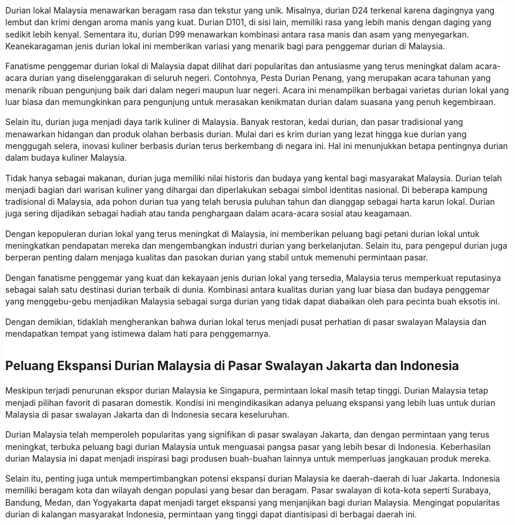Durian lokal Malaysia menawarkan beragam rasa dan tekstur yang unik. Misalnya, durian D24 terkenal karena dagingnya yang lembut dan krimi dengan aroma manis yang kuat. Durian D101, di sisi lain, memiliki rasa yang lebih manis dengan daging yang sedikit lebih kenyal. Sementara itu, durian D99 menawarkan kombinasi antara rasa manis dan asam yang menyegarkan. Keanekaragaman jenis durian lokal ini memberikan variasi yang menarik bagi para penggemar durian di Malaysia.

Fanatisme penggemar durian lokal di Malaysia dapat dilihat dari popularitas dan antusiasme yang terus meningkat dalam acara-acara durian yang diselenggarakan di seluruh negeri. Contohnya, Pesta Durian Penang, yang merupakan acara tahunan yang menarik ribuan pengunjung baik dari dalam negeri maupun luar negeri. Acara ini menampilkan berbagai varietas durian lokal yang luar biasa dan memungkinkan para pengunjung untuk merasakan kenikmatan durian dalam suasana yang penuh kegembiraan.

Selain itu, durian juga menjadi daya tarik kuliner di Malaysia. Banyak restoran, kedai durian, dan pasar tradisional yang menawarkan hidangan dan produk olahan berbasis durian. Mulai dari es krim durian yang lezat hingga kue durian yang menggugah selera, inovasi kuliner berbasis durian terus berkembang di negara ini. Hal ini menunjukkan betapa pentingnya durian dalam budaya kuliner Malaysia.

Tidak hanya sebagai makanan, durian juga memiliki nilai historis dan budaya yang kental bagi masyarakat Malaysia. Durian telah menjadi bagian dari warisan kuliner yang dihargai dan diperlakukan sebagai simbol identitas nasional. Di beberapa kampung tradisional di Malaysia, ada pohon durian tua yang telah berusia puluhan tahun dan dianggap sebagai harta karun lokal. Durian juga sering dijadikan sebagai hadiah atau tanda penghargaan dalam acara-acara sosial atau keagamaan.

Dengan kepopuleran durian lokal yang terus meningkat di Malaysia, ini memberikan peluang bagi petani durian lokal untuk meningkatkan pendapatan mereka dan mengembangkan industri durian yang berkelanjutan. Selain itu, para pengepul durian juga berperan penting dalam menjaga kualitas dan pasokan durian yang stabil untuk memenuhi permintaan pasar.

Dengan fanatisme penggemar yang kuat dan kekayaan jenis durian lokal yang tersedia, Malaysia terus memperkuat reputasinya sebagai salah satu destinasi durian terbaik di dunia. Kombinasi antara kualitas durian yang luar biasa dan budaya penggemar yang menggebu-gebu menjadikan Malaysia sebagai surga durian yang tidak dapat diabaikan oleh para pecinta buah eksotis ini.

Dengan demikian, tidaklah mengherankan bahwa durian lokal terus menjadi pusat perhatian di pasar swalayan Malaysia dan mendapatkan tempat yang istimewa dalam hati para penggemarnya.

## Peluang Ekspansi Durian Malaysia di Pasar Swalayan Jakarta dan Indonesia

Meskipun terjadi penurunan ekspor durian Malaysia ke Singapura, permintaan lokal masih tetap tinggi. Durian Malaysia tetap menjadi pilihan favorit di pasaran domestik. Kondisi ini mengindikasikan adanya peluang ekspansi yang lebih luas untuk durian Malaysia di pasar swalayan Jakarta dan di Indonesia secara keseluruhan.

Durian Malaysia telah memperoleh popularitas yang signifikan di pasar swalayan Jakarta, dan dengan permintaan yang terus meningkat, terbuka peluang bagi durian Malaysia untuk menguasai pangsa pasar yang lebih besar di Indonesia. Keberhasilan durian Malaysia ini dapat menjadi inspirasi bagi produsen buah-buahan lainnya untuk memperluas jangkauan produk mereka.

Selain itu, penting juga untuk mempertimbangkan potensi ekspansi durian Malaysia ke daerah-daerah di luar Jakarta. Indonesia memiliki beragam kota dan wilayah dengan populasi yang besar dan beragam. Pasar swalayan di kota-kota seperti Surabaya, Bandung, Medan, dan Yogyakarta dapat menjadi target ekspansi yang menjanjikan bagi durian Malaysia. Mengingat popularitas durian di kalangan masyarakat Indonesia, permintaan yang tinggi dapat diantisipasi di berbagai daerah ini.
